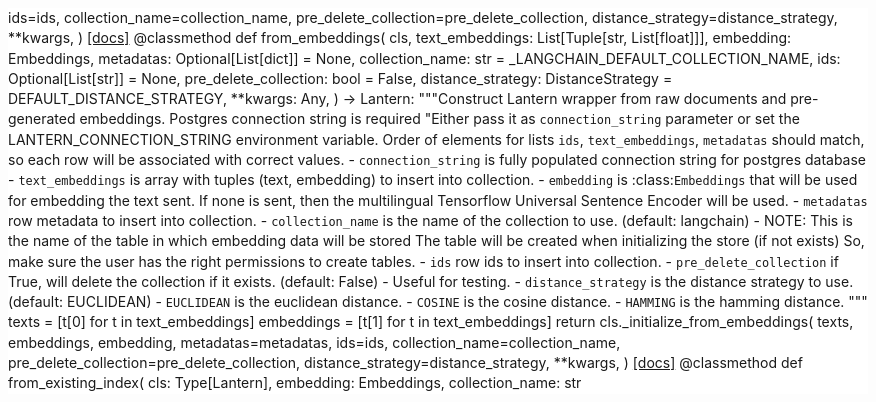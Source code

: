 ids=ids,                 collection_name=collection_name,                 pre_delete_collection=pre_delete_collection,                 distance_strategy=distance_strategy,                 **kwargs,             )                                        [[docs]](https://python.langchain.com/api_reference/community/vectorstores/langchain_community.vectorstores.lantern.Lantern.html#langchain_community.vectorstores.lantern.Lantern.from_embeddings)         @classmethod         def from_embeddings(             cls,             text_embeddings: List[Tuple[str, List[float]]],             embedding: Embeddings,             metadatas: Optional[List[dict]] = None,             collection_name: str = _LANGCHAIN_DEFAULT_COLLECTION_NAME,             ids: Optional[List[str]] = None,             pre_delete_collection: bool = False,             distance_strategy: DistanceStrategy = DEFAULT_DISTANCE_STRATEGY,             **kwargs: Any,         ) -> Lantern:             """Construct Lantern wrapper from raw documents and pre-             generated embeddings.                  Postgres connection string is required             "Either pass it as `connection_string` parameter             or set the LANTERN_CONNECTION_STRING environment variable.                  Order of elements for lists `ids`, `text_embeddings`, `metadatas` should match,             so each row will be associated with correct values.                  - `connection_string` is fully populated connection string for postgres database             - `text_embeddings` is array with tuples (text, embedding)                     to insert into collection.             - `embedding` is :class:`Embeddings` that will be used for                     embedding the text sent. If none is sent, then the                     multilingual Tensorflow Universal Sentence Encoder will be used.             - `metadatas` row metadata to insert into collection.             - `collection_name` is the name of the collection to use. (default: langchain)                 - NOTE: This is the name of the table in which embedding data will be stored                     The table will be created when initializing the store (if not exists)                     So, make sure the user has the right permissions to create tables.             - `ids` row ids to insert into collection.             - `pre_delete_collection` if True, will delete the collection if it exists.                 (default: False)                 - Useful for testing.             - `distance_strategy` is the distance strategy to use. (default: EUCLIDEAN)                 - `EUCLIDEAN` is the euclidean distance.                 - `COSINE` is the cosine distance.                 - `HAMMING` is the hamming distance.             """             texts = [t[0] for t in text_embeddings]             embeddings = [t[1] for t in text_embeddings]                  return cls._initialize_from_embeddings(                 texts,                 embeddings,                 embedding,                 metadatas=metadatas,                 ids=ids,                 collection_name=collection_name,                 pre_delete_collection=pre_delete_collection,                 distance_strategy=distance_strategy,                 **kwargs,             )                                        [[docs]](https://python.langchain.com/api_reference/community/vectorstores/langchain_community.vectorstores.lantern.Lantern.html#langchain_community.vectorstores.lantern.Lantern.from_existing_index)         @classmethod         def from_existing_index(             cls: Type[Lantern],             embedding: Embeddings,             collection_name: str